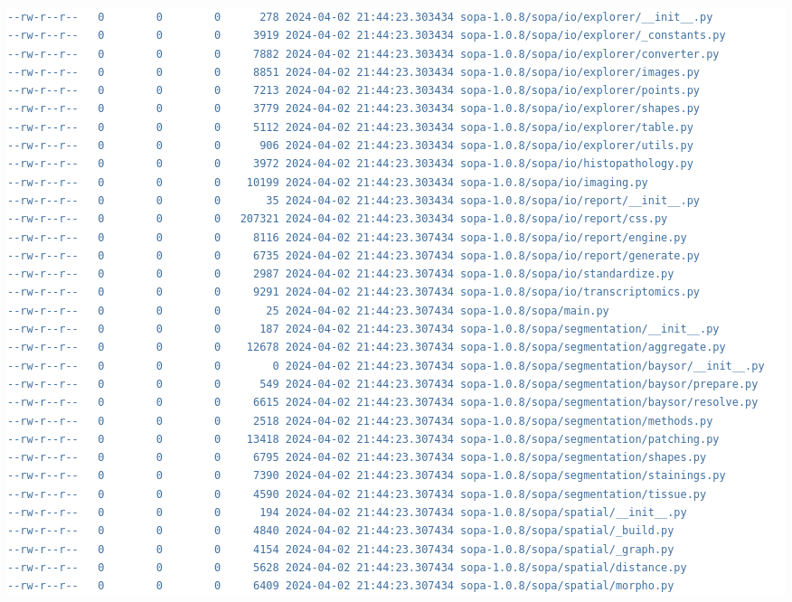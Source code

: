 ```diff
--rw-r--r--   0        0        0      278 2024-04-02 21:44:23.303434 sopa-1.0.8/sopa/io/explorer/__init__.py
--rw-r--r--   0        0        0     3919 2024-04-02 21:44:23.303434 sopa-1.0.8/sopa/io/explorer/_constants.py
--rw-r--r--   0        0        0     7882 2024-04-02 21:44:23.303434 sopa-1.0.8/sopa/io/explorer/converter.py
--rw-r--r--   0        0        0     8851 2024-04-02 21:44:23.303434 sopa-1.0.8/sopa/io/explorer/images.py
--rw-r--r--   0        0        0     7213 2024-04-02 21:44:23.303434 sopa-1.0.8/sopa/io/explorer/points.py
--rw-r--r--   0        0        0     3779 2024-04-02 21:44:23.303434 sopa-1.0.8/sopa/io/explorer/shapes.py
--rw-r--r--   0        0        0     5112 2024-04-02 21:44:23.303434 sopa-1.0.8/sopa/io/explorer/table.py
--rw-r--r--   0        0        0      906 2024-04-02 21:44:23.303434 sopa-1.0.8/sopa/io/explorer/utils.py
--rw-r--r--   0        0        0     3972 2024-04-02 21:44:23.303434 sopa-1.0.8/sopa/io/histopathology.py
--rw-r--r--   0        0        0    10199 2024-04-02 21:44:23.303434 sopa-1.0.8/sopa/io/imaging.py
--rw-r--r--   0        0        0       35 2024-04-02 21:44:23.303434 sopa-1.0.8/sopa/io/report/__init__.py
--rw-r--r--   0        0        0   207321 2024-04-02 21:44:23.303434 sopa-1.0.8/sopa/io/report/css.py
--rw-r--r--   0        0        0     8116 2024-04-02 21:44:23.307434 sopa-1.0.8/sopa/io/report/engine.py
--rw-r--r--   0        0        0     6735 2024-04-02 21:44:23.307434 sopa-1.0.8/sopa/io/report/generate.py
--rw-r--r--   0        0        0     2987 2024-04-02 21:44:23.307434 sopa-1.0.8/sopa/io/standardize.py
--rw-r--r--   0        0        0     9291 2024-04-02 21:44:23.307434 sopa-1.0.8/sopa/io/transcriptomics.py
--rw-r--r--   0        0        0       25 2024-04-02 21:44:23.307434 sopa-1.0.8/sopa/main.py
--rw-r--r--   0        0        0      187 2024-04-02 21:44:23.307434 sopa-1.0.8/sopa/segmentation/__init__.py
--rw-r--r--   0        0        0    12678 2024-04-02 21:44:23.307434 sopa-1.0.8/sopa/segmentation/aggregate.py
--rw-r--r--   0        0        0        0 2024-04-02 21:44:23.307434 sopa-1.0.8/sopa/segmentation/baysor/__init__.py
--rw-r--r--   0        0        0      549 2024-04-02 21:44:23.307434 sopa-1.0.8/sopa/segmentation/baysor/prepare.py
--rw-r--r--   0        0        0     6615 2024-04-02 21:44:23.307434 sopa-1.0.8/sopa/segmentation/baysor/resolve.py
--rw-r--r--   0        0        0     2518 2024-04-02 21:44:23.307434 sopa-1.0.8/sopa/segmentation/methods.py
--rw-r--r--   0        0        0    13418 2024-04-02 21:44:23.307434 sopa-1.0.8/sopa/segmentation/patching.py
--rw-r--r--   0        0        0     6795 2024-04-02 21:44:23.307434 sopa-1.0.8/sopa/segmentation/shapes.py
--rw-r--r--   0        0        0     7390 2024-04-02 21:44:23.307434 sopa-1.0.8/sopa/segmentation/stainings.py
--rw-r--r--   0        0        0     4590 2024-04-02 21:44:23.307434 sopa-1.0.8/sopa/segmentation/tissue.py
--rw-r--r--   0        0        0      194 2024-04-02 21:44:23.307434 sopa-1.0.8/sopa/spatial/__init__.py
--rw-r--r--   0        0        0     4840 2024-04-02 21:44:23.307434 sopa-1.0.8/sopa/spatial/_build.py
--rw-r--r--   0        0        0     4154 2024-04-02 21:44:23.307434 sopa-1.0.8/sopa/spatial/_graph.py
--rw-r--r--   0        0        0     5628 2024-04-02 21:44:23.307434 sopa-1.0.8/sopa/spatial/distance.py
--rw-r--r--   0        0        0     6409 2024-04-02 21:44:23.307434 sopa-1.0.8/sopa/spatial/morpho.py
```